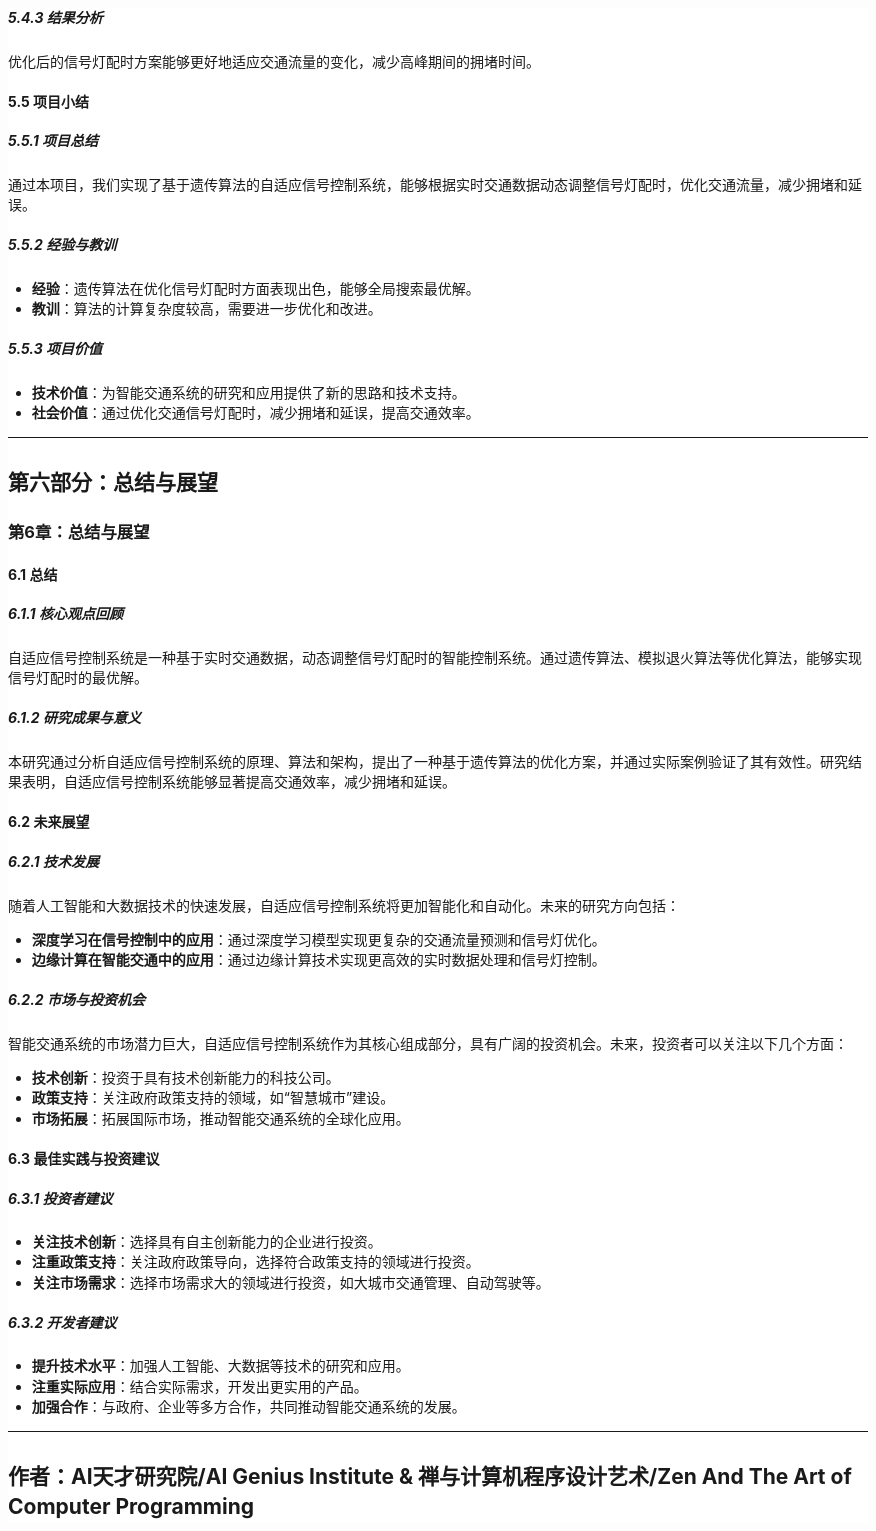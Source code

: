 ##### 5.4.3 结果分析
优化后的信号灯配时方案能够更好地适应交通流量的变化，减少高峰期间的拥堵时间。

#### 5.5 项目小结

##### 5.5.1 项目总结
通过本项目，我们实现了基于遗传算法的自适应信号控制系统，能够根据实时交通数据动态调整信号灯配时，优化交通流量，减少拥堵和延误。

##### 5.5.2 经验与教训
- **经验**：遗传算法在优化信号灯配时方面表现出色，能够全局搜索最优解。
- **教训**：算法的计算复杂度较高，需要进一步优化和改进。

##### 5.5.3 项目价值
- **技术价值**：为智能交通系统的研究和应用提供了新的思路和技术支持。
- **社会价值**：通过优化交通信号灯配时，减少拥堵和延误，提高交通效率。

---

## 第六部分：总结与展望

### 第6章：总结与展望

#### 6.1 总结

##### 6.1.1 核心观点回顾
自适应信号控制系统是一种基于实时交通数据，动态调整信号灯配时的智能控制系统。通过遗传算法、模拟退火算法等优化算法，能够实现信号灯配时的最优解。

##### 6.1.2 研究成果与意义
本研究通过分析自适应信号控制系统的原理、算法和架构，提出了一种基于遗传算法的优化方案，并通过实际案例验证了其有效性。研究结果表明，自适应信号控制系统能够显著提高交通效率，减少拥堵和延误。

#### 6.2 未来展望

##### 6.2.1 技术发展
随着人工智能和大数据技术的快速发展，自适应信号控制系统将更加智能化和自动化。未来的研究方向包括：
- **深度学习在信号控制中的应用**：通过深度学习模型实现更复杂的交通流量预测和信号灯优化。
- **边缘计算在智能交通中的应用**：通过边缘计算技术实现更高效的实时数据处理和信号灯控制。

##### 6.2.2 市场与投资机会
智能交通系统的市场潜力巨大，自适应信号控制系统作为其核心组成部分，具有广阔的投资机会。未来，投资者可以关注以下几个方面：
- **技术创新**：投资于具有技术创新能力的科技公司。
- **政策支持**：关注政府政策支持的领域，如“智慧城市”建设。
- **市场拓展**：拓展国际市场，推动智能交通系统的全球化应用。

#### 6.3 最佳实践与投资建议

##### 6.3.1 投资者建议
- **关注技术创新**：选择具有自主创新能力的企业进行投资。
- **注重政策支持**：关注政府政策导向，选择符合政策支持的领域进行投资。
- **关注市场需求**：选择市场需求大的领域进行投资，如大城市交通管理、自动驾驶等。

##### 6.3.2 开发者建议
- **提升技术水平**：加强人工智能、大数据等技术的研究和应用。
- **注重实际应用**：结合实际需求，开发出更实用的产品。
- **加强合作**：与政府、企业等多方合作，共同推动智能交通系统的发展。

---

## 作者：AI天才研究院/AI Genius Institute & 禅与计算机程序设计艺术/Zen And The Art of Computer Programming

